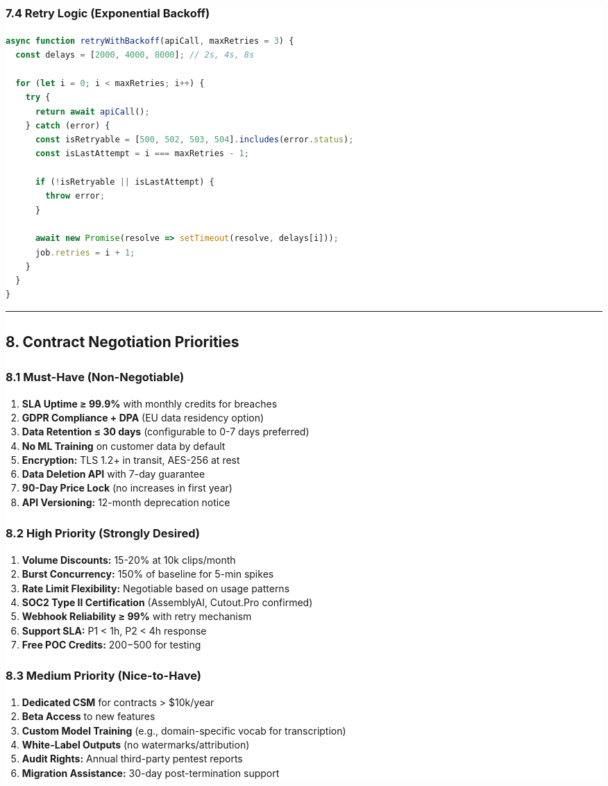 ### 7.4 Retry Logic (Exponential Backoff)

```javascript
async function retryWithBackoff(apiCall, maxRetries = 3) {
  const delays = [2000, 4000, 8000]; // 2s, 4s, 8s

  for (let i = 0; i < maxRetries; i++) {
    try {
      return await apiCall();
    } catch (error) {
      const isRetryable = [500, 502, 503, 504].includes(error.status);
      const isLastAttempt = i === maxRetries - 1;

      if (!isRetryable || isLastAttempt) {
        throw error;
      }

      await new Promise(resolve => setTimeout(resolve, delays[i]));
      job.retries = i + 1;
    }
  }
}
```

---

## 8. Contract Negotiation Priorities

### 8.1 Must-Have (Non-Negotiable)
1. **SLA Uptime ≥ 99.9%** with monthly credits for breaches
2. **GDPR Compliance + DPA** (EU data residency option)
3. **Data Retention ≤ 30 days** (configurable to 0-7 days preferred)
4. **No ML Training** on customer data by default
5. **Encryption:** TLS 1.2+ in transit, AES-256 at rest
6. **Data Deletion API** with 7-day guarantee
7. **90-Day Price Lock** (no increases in first year)
8. **API Versioning:** 12-month deprecation notice

### 8.2 High Priority (Strongly Desired)
1. **Volume Discounts:** 15-20% at 10k clips/month
2. **Burst Concurrency:** 150% of baseline for 5-min spikes
3. **Rate Limit Flexibility:** Negotiable based on usage patterns
4. **SOC2 Type II Certification** (AssemblyAI, Cutout.Pro confirmed)
5. **Webhook Reliability ≥ 99%** with retry mechanism
6. **Support SLA:** P1 < 1h, P2 < 4h response
7. **Free POC Credits:** $200-$500 for testing

### 8.3 Medium Priority (Nice-to-Have)
1. **Dedicated CSM** for contracts > $10k/year
2. **Beta Access** to new features
3. **Custom Model Training** (e.g., domain-specific vocab for transcription)
4. **White-Label Outputs** (no watermarks/attribution)
5. **Audit Rights:** Annual third-party pentest reports
6. **Migration Assistance:** 30-day post-termination support
